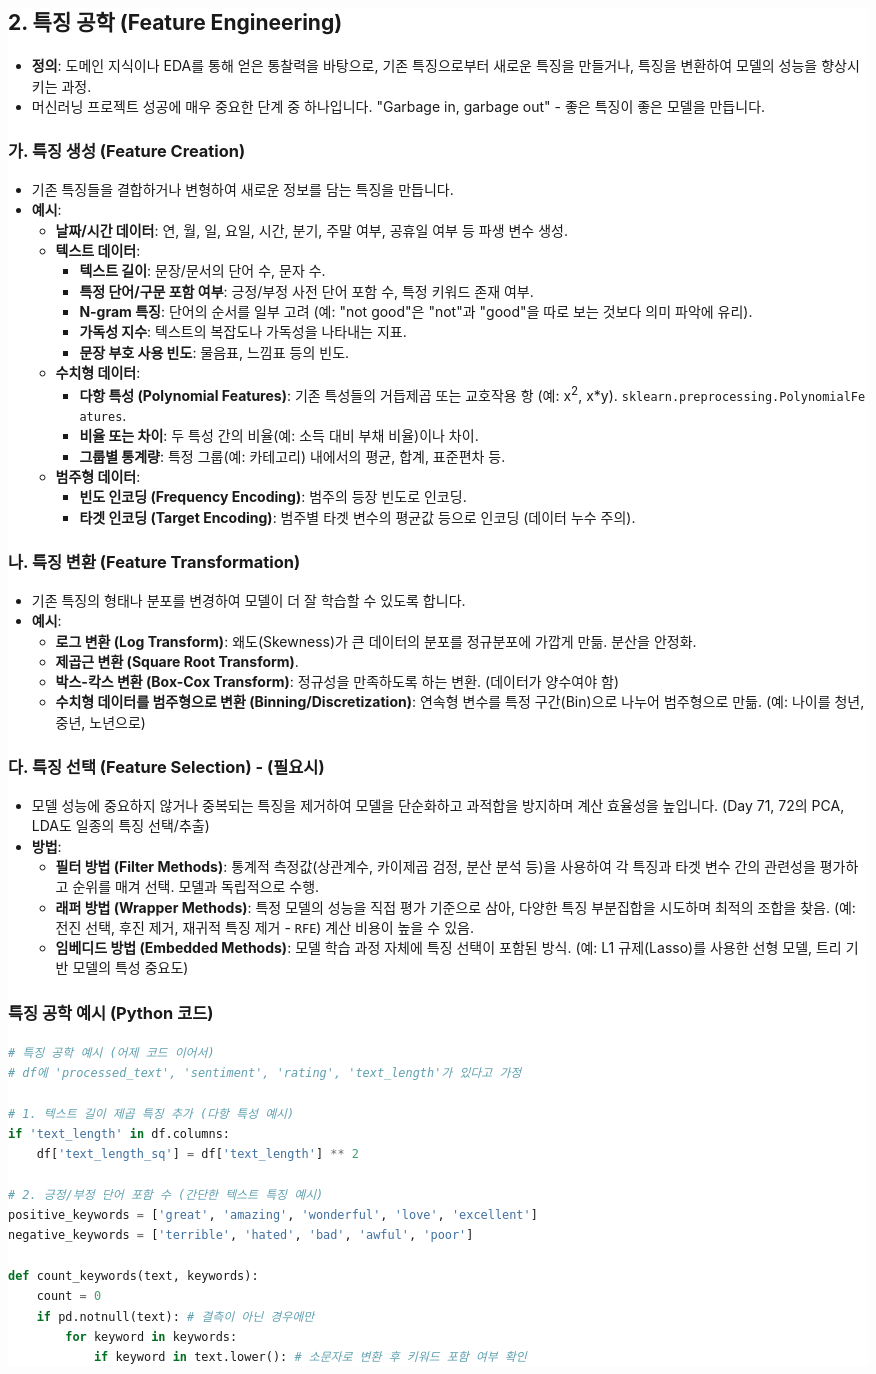 ## 2. 특징 공학 (Feature Engineering)
- **정의**: 도메인 지식이나 EDA를 통해 얻은 통찰력을 바탕으로, 기존 특징으로부터 새로운 특징을 만들거나, 특징을 변환하여 모델의 성능을 향상시키는 과정.
- 머신러닝 프로젝트 성공에 매우 중요한 단계 중 하나입니다. "Garbage in, garbage out" - 좋은 특징이 좋은 모델을 만듭니다.

### 가. 특징 생성 (Feature Creation)
- 기존 특징들을 결합하거나 변형하여 새로운 정보를 담는 특징을 만듭니다.
- **예시**:
    - **날짜/시간 데이터**: 연, 월, 일, 요일, 시간, 분기, 주말 여부, 공휴일 여부 등 파생 변수 생성.
    - **텍스트 데이터**:
        - **텍스트 길이**: 문장/문서의 단어 수, 문자 수.
        - **특정 단어/구문 포함 여부**: 긍정/부정 사전 단어 포함 수, 특정 키워드 존재 여부.
        - **N-gram 특징**: 단어의 순서를 일부 고려 (예: "not good"은 "not"과 "good"을 따로 보는 것보다 의미 파악에 유리).
        - **가독성 지수**: 텍스트의 복잡도나 가독성을 나타내는 지표.
        - **문장 부호 사용 빈도**: 물음표, 느낌표 등의 빈도.
    - **수치형 데이터**:
        - **다항 특성 (Polynomial Features)**: 기존 특성들의 거듭제곱 또는 교호작용 항 (예: x<sup>2</sup>, x*y). `sklearn.preprocessing.PolynomialFeatures`.
        - **비율 또는 차이**: 두 특성 간의 비율(예: 소득 대비 부채 비율)이나 차이.
        - **그룹별 통계량**: 특정 그룹(예: 카테고리) 내에서의 평균, 합계, 표준편차 등.
    - **범주형 데이터**:
        - **빈도 인코딩 (Frequency Encoding)**: 범주의 등장 빈도로 인코딩.
        - **타겟 인코딩 (Target Encoding)**: 범주별 타겟 변수의 평균값 등으로 인코딩 (데이터 누수 주의).

### 나. 특징 변환 (Feature Transformation)
- 기존 특징의 형태나 분포를 변경하여 모델이 더 잘 학습할 수 있도록 합니다.
- **예시**:
    - **로그 변환 (Log Transform)**: 왜도(Skewness)가 큰 데이터의 분포를 정규분포에 가깝게 만듦. 분산을 안정화.
    - **제곱근 변환 (Square Root Transform)**.
    - **박스-칵스 변환 (Box-Cox Transform)**: 정규성을 만족하도록 하는 변환. (데이터가 양수여야 함)
    - **수치형 데이터를 범주형으로 변환 (Binning/Discretization)**: 연속형 변수를 특정 구간(Bin)으로 나누어 범주형으로 만듦. (예: 나이를 청년, 중년, 노년으로)

### 다. 특징 선택 (Feature Selection) - (필요시)
- 모델 성능에 중요하지 않거나 중복되는 특징을 제거하여 모델을 단순화하고 과적합을 방지하며 계산 효율성을 높입니다. (Day 71, 72의 PCA, LDA도 일종의 특징 선택/추출)
- **방법**:
    - **필터 방법 (Filter Methods)**: 통계적 측정값(상관계수, 카이제곱 검정, 분산 분석 등)을 사용하여 각 특징과 타겟 변수 간의 관련성을 평가하고 순위를 매겨 선택. 모델과 독립적으로 수행.
    - **래퍼 방법 (Wrapper Methods)**: 특정 모델의 성능을 직접 평가 기준으로 삼아, 다양한 특징 부분집합을 시도하며 최적의 조합을 찾음. (예: 전진 선택, 후진 제거, 재귀적 특징 제거 - `RFE`) 계산 비용이 높을 수 있음.
    - **임베디드 방법 (Embedded Methods)**: 모델 학습 과정 자체에 특징 선택이 포함된 방식. (예: L1 규제(Lasso)를 사용한 선형 모델, 트리 기반 모델의 특성 중요도)

### 특징 공학 예시 (Python 코드)

```python
# 특징 공학 예시 (어제 코드 이어서)
# df에 'processed_text', 'sentiment', 'rating', 'text_length'가 있다고 가정

# 1. 텍스트 길이 제곱 특징 추가 (다항 특성 예시)
if 'text_length' in df.columns:
    df['text_length_sq'] = df['text_length'] ** 2

# 2. 긍정/부정 단어 포함 수 (간단한 텍스트 특징 예시)
positive_keywords = ['great', 'amazing', 'wonderful', 'love', 'excellent']
negative_keywords = ['terrible', 'hated', 'bad', 'awful', 'poor']

def count_keywords(text, keywords):
    count = 0
    if pd.notnull(text): # 결측이 아닌 경우에만
        for keyword in keywords:
            if keyword in text.lower(): # 소문자로 변환 후 키워드 포함 여부 확인
```